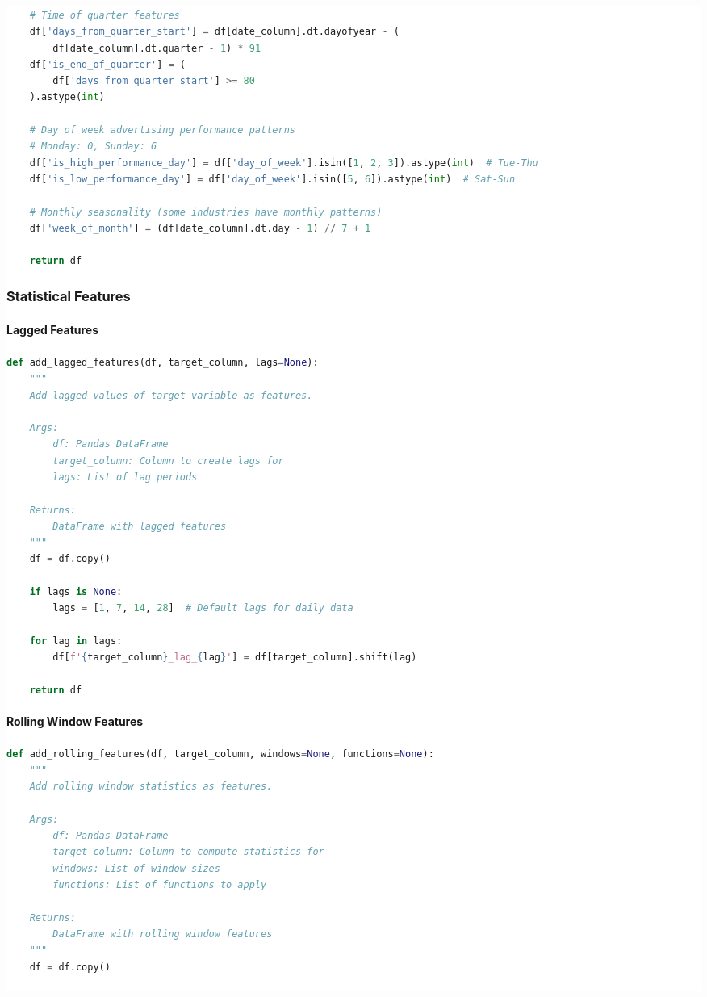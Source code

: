 ```python
    # Time of quarter features
    df['days_from_quarter_start'] = df[date_column].dt.dayofyear - (
        df[date_column].dt.quarter - 1) * 91
    df['is_end_of_quarter'] = (
        df['days_from_quarter_start'] >= 80
    ).astype(int)
    
    # Day of week advertising performance patterns
    # Monday: 0, Sunday: 6
    df['is_high_performance_day'] = df['day_of_week'].isin([1, 2, 3]).astype(int)  # Tue-Thu
    df['is_low_performance_day'] = df['day_of_week'].isin([5, 6]).astype(int)  # Sat-Sun
    
    # Monthly seasonality (some industries have monthly patterns)
    df['week_of_month'] = (df[date_column].dt.day - 1) // 7 + 1
    
    return df
```

### Statistical Features

#### Lagged Features

```python
def add_lagged_features(df, target_column, lags=None):
    """
    Add lagged values of target variable as features.
    
    Args:
        df: Pandas DataFrame
        target_column: Column to create lags for
        lags: List of lag periods
        
    Returns:
        DataFrame with lagged features
    """
    df = df.copy()
    
    if lags is None:
        lags = [1, 7, 14, 28]  # Default lags for daily data
    
    for lag in lags:
        df[f'{target_column}_lag_{lag}'] = df[target_column].shift(lag)
    
    return df
```

#### Rolling Window Features

```python
def add_rolling_features(df, target_column, windows=None, functions=None):
    """
    Add rolling window statistics as features.
    
    Args:
        df: Pandas DataFrame
        target_column: Column to compute statistics for
        windows: List of window sizes
        functions: List of functions to apply
        
    Returns:
        DataFrame with rolling window features
    """
    df = df.copy()
    
```